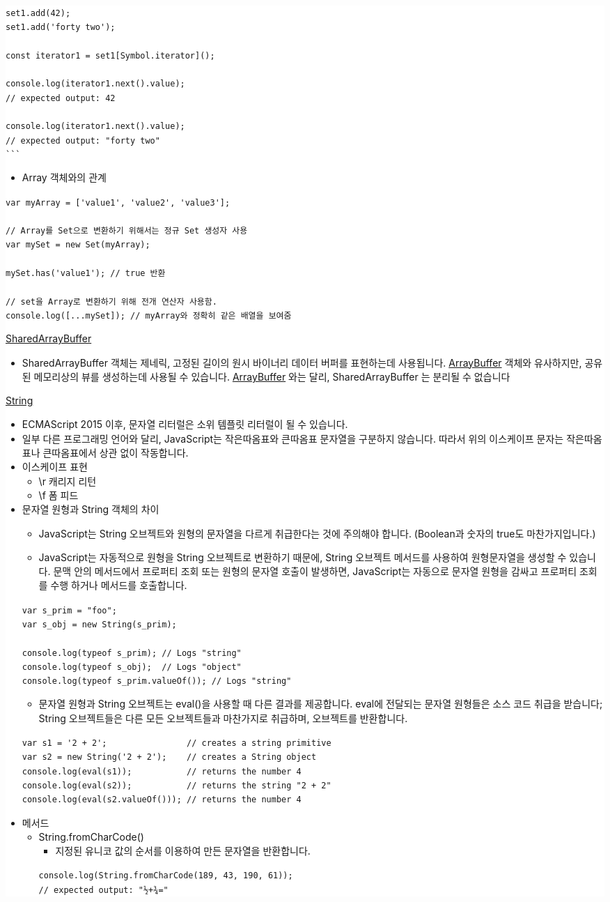     set1.add(42);
    set1.add('forty two');

    const iterator1 = set1[Symbol.iterator]();

    console.log(iterator1.next().value);
    // expected output: 42

    console.log(iterator1.next().value);
    // expected output: "forty two"
    ```
  - Array 객체와의 관계
  ```
  var myArray = ['value1', 'value2', 'value3'];

  // Array를 Set으로 변환하기 위해서는 정규 Set 생성자 사용
  var mySet = new Set(myArray);

  mySet.has('value1'); // true 반환

  // set을 Array로 변환하기 위해 전개 연산자 사용함.
  console.log([...mySet]); // myArray와 정확히 같은 배열을 보여줌  
  ```

[SharedArrayBuffer](https://developer.mozilla.org/ko/docs/Web/JavaScript/Reference/Global_Objects/SharedArrayBuffer)
  - SharedArrayBuffer 객체는 제네릭, 고정된 길이의 원시 바이너리 데이터 버퍼를 표현하는데 사용됩니다. [ArrayBuffer](https://developer.mozilla.org/ko/docs/Web/JavaScript/Reference/Global_Objects/ArrayBuffer) 객체와 유사하지만, 공유된 메모리상의 뷰를 생성하는데 사용될 수 있습니다. [ArrayBuffer](https://developer.mozilla.org/ko/docs/Web/JavaScript/Reference/Global_Objects/ArrayBuffer) 와는 달리, SharedArrayBuffer 는 분리될 수 없습니다

[String](https://developer.mozilla.org/ko/docs/Web/JavaScript/Reference/Global_Objects/String)
  - ECMAScript 2015 이후, 문자열 리터럴은 소위 템플릿 리터럴이 될 수 있습니다.
  - 일부 다른 프로그래밍 언어와 달리, JavaScript는 작은따옴표와 큰따옴표 문자열을 구분하지 않습니다. 따라서 위의 이스케이프 문자는 작은따옴표나 큰따옴표에서 상관 없이 작동합니다.
  - 이스케이프 표현
    - \r	캐리지 리턴
    - \f	폼 피드
  - 문자열 원형과 String 객체의 차이
    - JavaScript는 String 오브젝트와 원형의 문자열을 다르게 취급한다는 것에 주의해야 합니다. (Boolean과 숫자의 true도 마찬가지입니다.)

    - JavaScript는 자동적으로 원형을 String 오브젝트로 변환하기 때문에, String 오브젝트 메서드를 사용하여 원형문자열을 생성할 수 있습니다. 문맥 안의 메서드에서 프로퍼티 조회 또는 원형의 문자열 호출이 발생하면, JavaScript는 자동으로 문자열 원형을 감싸고 프로퍼티 조회를 수행 하거나 메서드를 호출합니다.
    ```
    var s_prim = "foo";
    var s_obj = new String(s_prim);

    console.log(typeof s_prim); // Logs "string"
    console.log(typeof s_obj);  // Logs "object"
    console.log(typeof s_prim.valueOf()); // Logs "string"
    ```
    - 문자열 원형과 String 오브젝트는 eval()을 사용할 때 다른 결과를 제공합니다. eval에 전달되는 문자열 원형들은 소스 코드 취급을 받습니다; String 오브젝트들은 다른 모든 오브젝트들과 마찬가지로 취급하며, 오브젝트를 반환합니다.
    ```
    var s1 = '2 + 2';                // creates a string primitive
    var s2 = new String('2 + 2');    // creates a String object
    console.log(eval(s1));           // returns the number 4
    console.log(eval(s2));           // returns the string "2 + 2"
    console.log(eval(s2.valueOf())); // returns the number 4
    ```
  - 메서드
    - String.fromCharCode()
      - 지정된 유니코 값의 순서를 이용하여 만든 문자열을 반환합니다.
      ```
      console.log(String.fromCharCode(189, 43, 190, 61));
      // expected output: "½+¾="
      ```